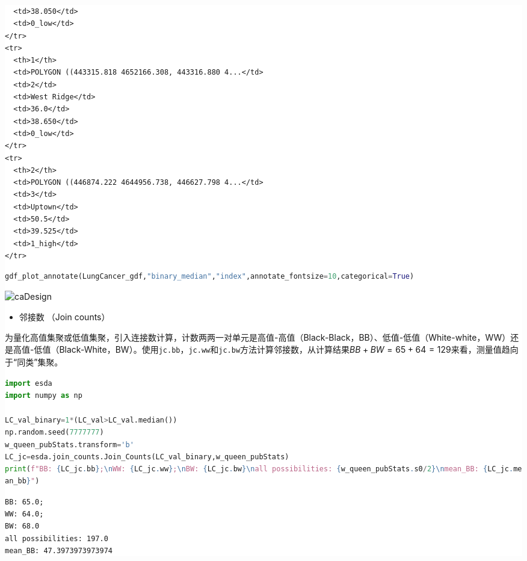       <td>38.050</td>
      <td>0_low</td>
    </tr>
    <tr>
      <th>1</th>
      <td>POLYGON ((443315.818 4652166.308, 443316.880 4...</td>
      <td>2</td>
      <td>West Ridge</td>
      <td>36.0</td>
      <td>38.650</td>
      <td>0_low</td>
    </tr>
    <tr>
      <th>2</th>
      <td>POLYGON ((446874.222 4644956.738, 446627.798 4...</td>
      <td>3</td>
      <td>Uptown</td>
      <td>50.5</td>
      <td>39.525</td>
      <td>1_high</td>
    </tr>
  </tbody>
</table>
</div>




```python
gdf_plot_annotate(LungCancer_gdf,"binary_median","index",annotate_fontsize=10,categorical=True)
```


<img src="./imgs/2_7_3/output_59_0.png" height='auto' width='auto' title="caDesign">   

* 邻接数 （Join counts） 

为量化高值集聚或低值集聚，引入连接数计算，计数两两一对单元是高值-高值（Black-Black，BB）、低值-低值（White-white，WW）还是高值-低值（Black-White，BW）。使用`jc.bb`，`jc.ww`和`jc.bw`方法计算邻接数，从计算结果$BB+BW=65+64=129$来看，测量值趋向于“同类”集聚。


```python
import esda
import numpy as np

LC_val_binary=1*(LC_val>LC_val.median())
np.random.seed(7777777)
w_queen_pubStats.transform='b'
LC_jc=esda.join_counts.Join_Counts(LC_val_binary,w_queen_pubStats)
print(f"BB: {LC_jc.bb};\nWW: {LC_jc.ww};\nBW: {LC_jc.bw}\nall possibilities: {w_queen_pubStats.s0/2}\nmean_BB: {LC_jc.mean_bb}")
```

    BB: 65.0;
    WW: 64.0;
    BW: 68.0
    all possibilities: 197.0
    mean_BB: 47.3973973973974
    